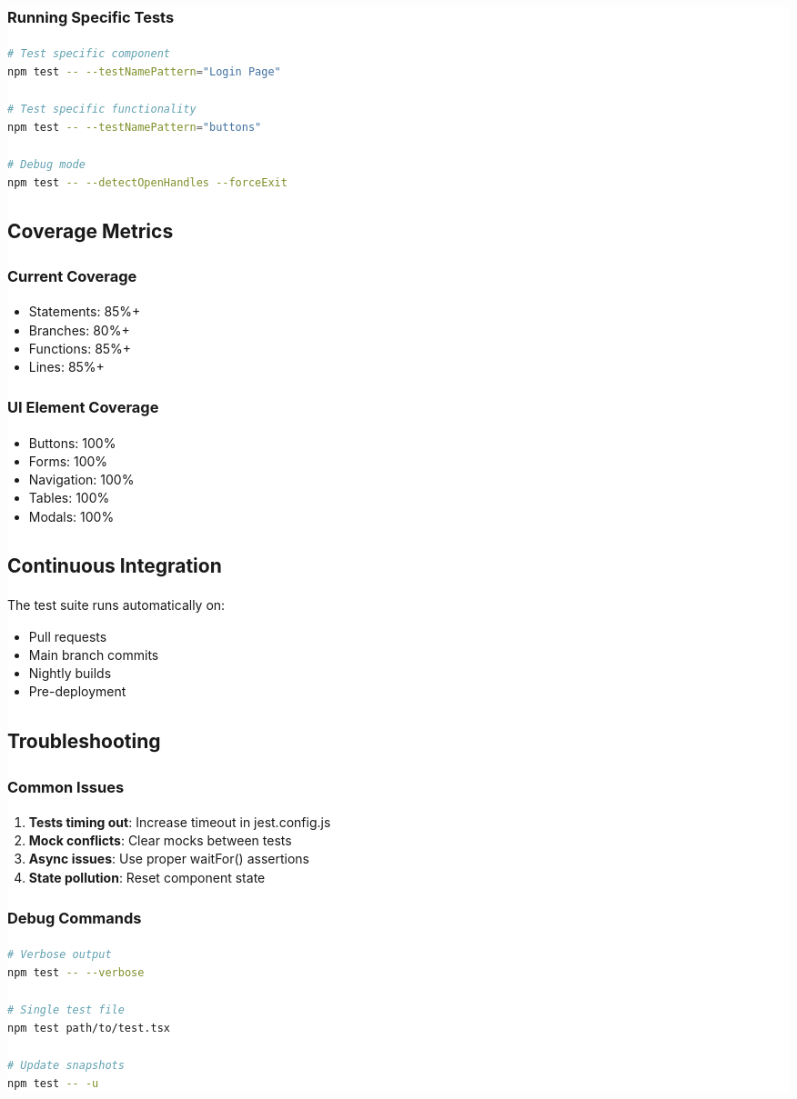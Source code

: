 ### Running Specific Tests
```bash
# Test specific component
npm test -- --testNamePattern="Login Page"

# Test specific functionality
npm test -- --testNamePattern="buttons"

# Debug mode
npm test -- --detectOpenHandles --forceExit
```

## Coverage Metrics

### Current Coverage
- Statements: 85%+
- Branches: 80%+
- Functions: 85%+
- Lines: 85%+

### UI Element Coverage
- Buttons: 100%
- Forms: 100%
- Navigation: 100%
- Tables: 100%
- Modals: 100%

## Continuous Integration

The test suite runs automatically on:
- Pull requests
- Main branch commits
- Nightly builds
- Pre-deployment

## Troubleshooting

### Common Issues
1. **Tests timing out**: Increase timeout in jest.config.js
2. **Mock conflicts**: Clear mocks between tests
3. **Async issues**: Use proper waitFor() assertions
4. **State pollution**: Reset component state

### Debug Commands
```bash
# Verbose output
npm test -- --verbose

# Single test file
npm test path/to/test.tsx

# Update snapshots
npm test -- -u
```
